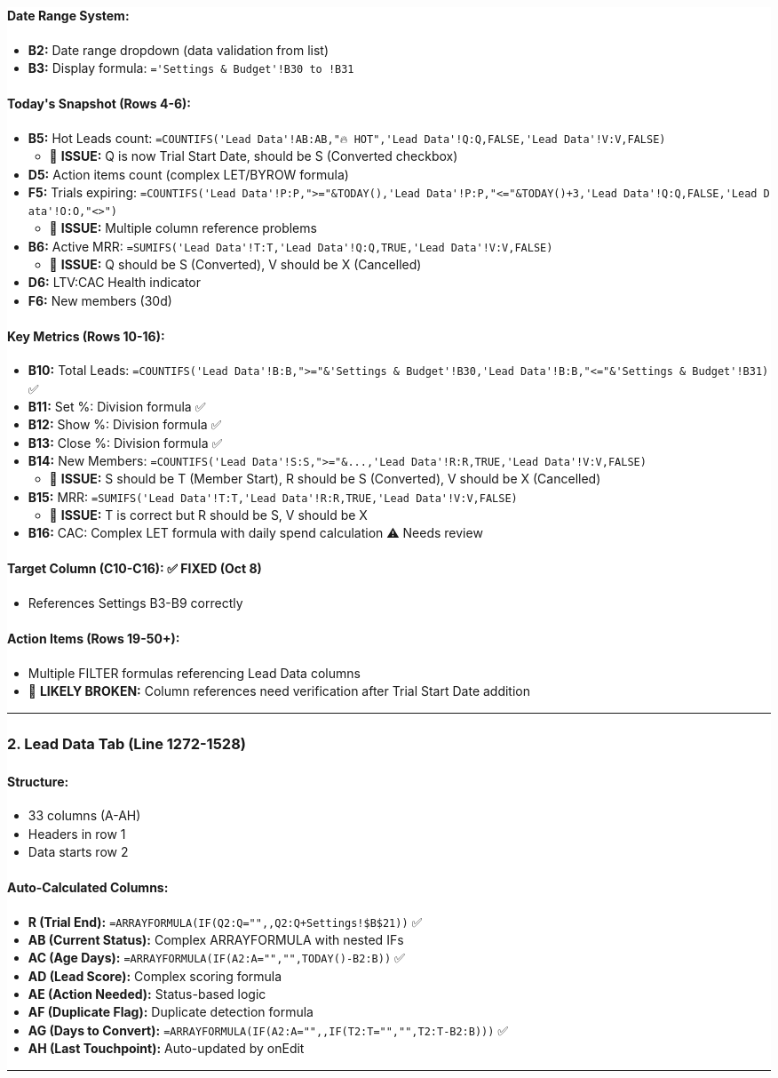 #### **Date Range System:**
- **B2:** Date range dropdown (data validation from list)
- **B3:** Display formula: `='Settings & Budget'!B30 to !B31`

#### **Today's Snapshot (Rows 4-6):**
- **B5:** Hot Leads count: `=COUNTIFS('Lead Data'!AB:AB,"🔥 HOT",'Lead Data'!Q:Q,FALSE,'Lead Data'!V:V,FALSE)`
  - 🚨 **ISSUE:** Q is now Trial Start Date, should be S (Converted checkbox)
- **D5:** Action items count (complex LET/BYROW formula)
- **F5:** Trials expiring: `=COUNTIFS('Lead Data'!P:P,">="&TODAY(),'Lead Data'!P:P,"<="&TODAY()+3,'Lead Data'!Q:Q,FALSE,'Lead Data'!O:O,"<>")`
  - 🚨 **ISSUE:** Multiple column reference problems
- **B6:** Active MRR: `=SUMIFS('Lead Data'!T:T,'Lead Data'!Q:Q,TRUE,'Lead Data'!V:V,FALSE)`
  - 🚨 **ISSUE:** Q should be S (Converted), V should be X (Cancelled)
- **D6:** LTV:CAC Health indicator
- **F6:** New members (30d)

#### **Key Metrics (Rows 10-16):**
- **B10:** Total Leads: `=COUNTIFS('Lead Data'!B:B,">="&'Settings & Budget'!B30,'Lead Data'!B:B,"<="&'Settings & Budget'!B31)` ✅
- **B11:** Set %: Division formula ✅
- **B12:** Show %: Division formula ✅
- **B13:** Close %: Division formula ✅
- **B14:** New Members: `=COUNTIFS('Lead Data'!S:S,">="&...,'Lead Data'!R:R,TRUE,'Lead Data'!V:V,FALSE)`
  - 🚨 **ISSUE:** S should be T (Member Start), R should be S (Converted), V should be X (Cancelled)
- **B15:** MRR: `=SUMIFS('Lead Data'!T:T,'Lead Data'!R:R,TRUE,'Lead Data'!V:V,FALSE)`
  - 🚨 **ISSUE:** T is correct but R should be S, V should be X
- **B16:** CAC: Complex LET formula with daily spend calculation ⚠️ Needs review

#### **Target Column (C10-C16):** ✅ FIXED (Oct 8)
- References Settings B3-B9 correctly

#### **Action Items (Rows 19-50+):**
- Multiple FILTER formulas referencing Lead Data columns
- 🚨 **LIKELY BROKEN:** Column references need verification after Trial Start Date addition

---

### **2. Lead Data Tab** (Line 1272-1528)

#### **Structure:**
- 33 columns (A-AH)
- Headers in row 1
- Data starts row 2

#### **Auto-Calculated Columns:**
- **R (Trial End):** `=ARRAYFORMULA(IF(Q2:Q="",,Q2:Q+Settings!$B$21))` ✅
- **AB (Current Status):** Complex ARRAYFORMULA with nested IFs
- **AC (Age Days):** `=ARRAYFORMULA(IF(A2:A="","",TODAY()-B2:B))` ✅
- **AD (Lead Score):** Complex scoring formula
- **AE (Action Needed):** Status-based logic
- **AF (Duplicate Flag):** Duplicate detection formula
- **AG (Days to Convert):** `=ARRAYFORMULA(IF(A2:A="",,IF(T2:T="","",T2:T-B2:B)))` ✅
- **AH (Last Touchpoint):** Auto-updated by onEdit

---